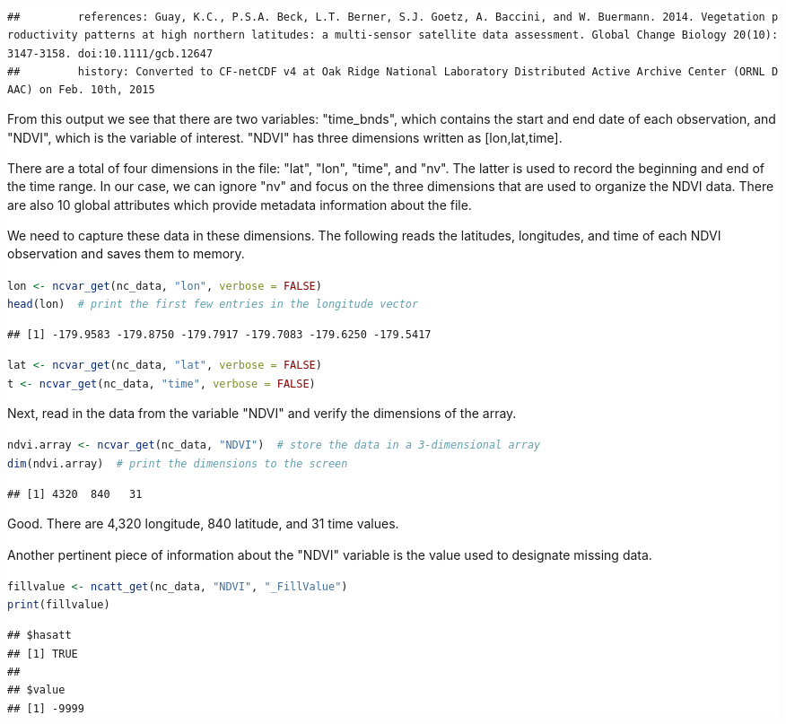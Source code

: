 ```
##         references: Guay, K.C., P.S.A. Beck, L.T. Berner, S.J. Goetz, A. Baccini, and W. Buermann. 2014. Vegetation productivity patterns at high northern latitudes: a multi-sensor satellite data assessment. Global Change Biology 20(10):3147-3158. doi:10.1111/gcb.12647
##         history: Converted to CF-netCDF v4 at Oak Ridge National Laboratory Distributed Active Archive Center (ORNL DAAC) on Feb. 10th, 2015
```

From this output we see that there are two variables: "time_bnds", which contains the start and end date of each observation, and "NDVI", which is the variable of interest. "NDVI" has three dimensions written as [lon,lat,time].

There are a total of four dimensions in the file: "lat", "lon", "time", and "nv". The latter is used to record the beginning and end of the time range. In our case, we can ignore "nv" and focus on the three dimensions that are used to organize the NDVI data. There are also 10 global attributes which provide metadata information about the file.

We need to capture these data in these dimensions.  The following reads the latitudes, longitudes, and time of each NDVI observation and saves them to memory.


```r
lon <- ncvar_get(nc_data, "lon", verbose = FALSE)
head(lon)  # print the first few entries in the longitude vector
```

```
## [1] -179.9583 -179.8750 -179.7917 -179.7083 -179.6250 -179.5417
```

```r
lat <- ncvar_get(nc_data, "lat", verbose = FALSE)
t <- ncvar_get(nc_data, "time", verbose = FALSE)
```

Next, read in the data from the variable "NDVI" and verify the dimensions of the array.


```r
ndvi.array <- ncvar_get(nc_data, "NDVI")  # store the data in a 3-dimensional array
dim(ndvi.array)  # print the dimensions to the screen
```

```
## [1] 4320  840   31
```

Good. There are 4,320 longitude, 840 latitude, and 31 time values.

Another pertinent piece of information about the "NDVI" variable is the value used to designate missing data.


```r
fillvalue <- ncatt_get(nc_data, "NDVI", "_FillValue")
print(fillvalue)
```

```
## $hasatt
## [1] TRUE
## 
## $value
## [1] -9999
```
